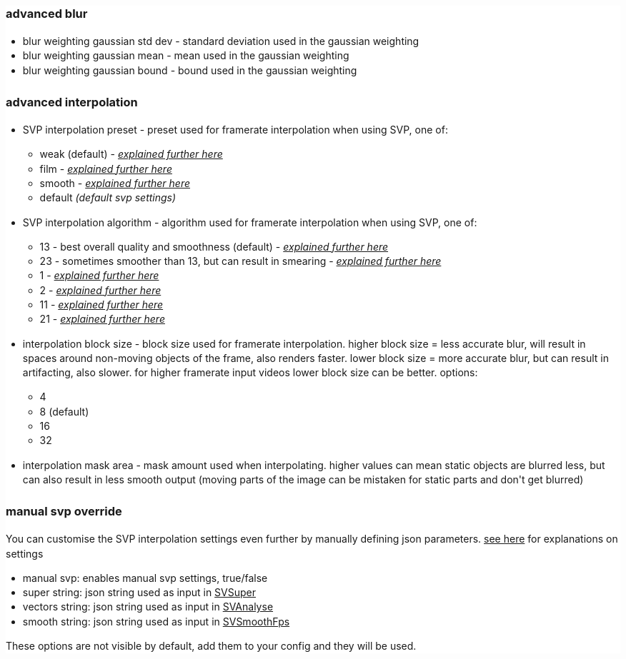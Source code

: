 ### advanced blur

- blur weighting gaussian std dev - standard deviation used in the gaussian weighting
- blur weighting gaussian mean - mean used in the gaussian weighting
- blur weighting gaussian bound - bound used in the gaussian weighting

### advanced interpolation

- SVP interpolation preset - preset used for framerate interpolation when using SVP, one of:
  - weak (default) - _[explained further here](https://www.spirton.com/uploads/InterFrame/InterFrame2.html)_
  - film - _[explained further here](https://www.spirton.com/uploads/InterFrame/InterFrame2.html)_
  - smooth - _[explained further here](https://www.spirton.com/uploads/InterFrame/InterFrame2.html)_
  - default _(default svp settings)_
- SVP interpolation algorithm - algorithm used for framerate interpolation when using SVP, one of:

  - 13 - best overall quality and smoothness (default) - _[explained further here](https://www.spirton.com/uploads/InterFrame/InterFrame2.html)_
  - 23 - sometimes smoother than 13, but can result in smearing - _[explained further here](https://www.spirton.com/uploads/InterFrame/InterFrame2.html)_
  - 1 - _[explained further here](https://www.svp-team.com/wiki/Manual:SVPflow)_
  - 2 - _[explained further here](https://www.spirton.com/uploads/InterFrame/InterFrame2.html)_
  - 11 - _[explained further here](https://www.svp-team.com/wiki/Manual:SVPflow)_
  - 21 - _[explained further here](https://www.svp-team.com/wiki/Manual:SVPflow)_

- interpolation block size - block size used for framerate interpolation. higher block size = less accurate blur, will result in spaces around non-moving objects of the frame, also renders faster. lower block size = more accurate blur, but can result in artifacting, also slower. for higher framerate input videos lower block size can be better. options:

  - 4
  - 8 (default)
  - 16
  - 32

- interpolation mask area - mask amount used when interpolating. higher values can mean static objects are blurred less, but can also result in less smooth output (moving parts of the image can be mistaken for static parts and don't get blurred)

### manual svp override

You can customise the SVP interpolation settings even further by manually defining json parameters. [see here](https://www.svp-team.com/wiki/Manual:SVPflow) for explanations on settings

- manual svp: enables manual svp settings, true/false
- super string: json string used as input in [SVSuper](https://www.svp-team.com/wiki/Manual:SVPflow#SVSuper.28source.2C_params_string.29)
- vectors string: json string used as input in [SVAnalyse](https://www.svp-team.com/wiki/Manual:SVPflow#SVAnalyse.28super.2C_params_string.2C_.5Bsrc.5D:_clip.29)
- smooth string: json string used as input in [SVSmoothFps](https://www.svp-team.com/wiki/Manual:SVPflow#SVSmoothFps.28source.2C_super.2C_vectors.2C_params_string.2C_.5Bsar.5D:_float.2C_.5Bmt.5D:_integer.29)

These options are not visible by default, add them to your config and they will be used.
